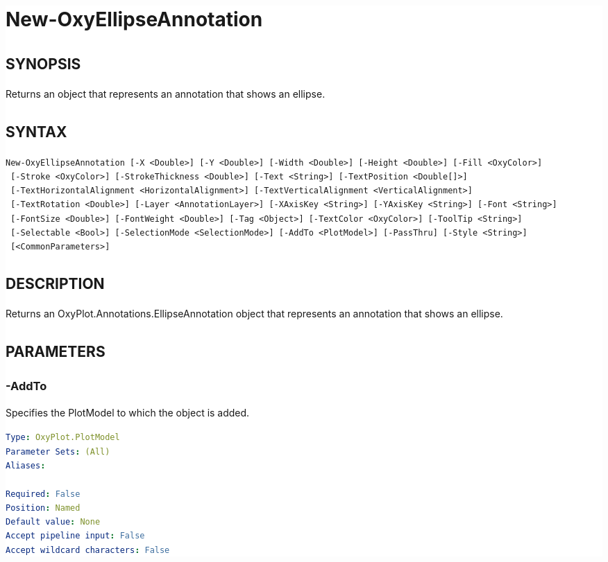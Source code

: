 ﻿---
external help file: Horker.OxyPlotCli.dll-Help.xml
Module Name: oxyplotcli
online version: http://en.wikipedia.org/wiki/Contour_line
schema: 2.0.0
---

# New-OxyEllipseAnnotation

## SYNOPSIS

Returns an object that represents an annotation that shows an ellipse.
 


## SYNTAX

```
New-OxyEllipseAnnotation [-X <Double>] [-Y <Double>] [-Width <Double>] [-Height <Double>] [-Fill <OxyColor>]
 [-Stroke <OxyColor>] [-StrokeThickness <Double>] [-Text <String>] [-TextPosition <Double[]>]
 [-TextHorizontalAlignment <HorizontalAlignment>] [-TextVerticalAlignment <VerticalAlignment>]
 [-TextRotation <Double>] [-Layer <AnnotationLayer>] [-XAxisKey <String>] [-YAxisKey <String>] [-Font <String>]
 [-FontSize <Double>] [-FontWeight <Double>] [-Tag <Object>] [-TextColor <OxyColor>] [-ToolTip <String>]
 [-Selectable <Bool>] [-SelectionMode <SelectionMode>] [-AddTo <PlotModel>] [-PassThru] [-Style <String>]
 [<CommonParameters>]
```

## DESCRIPTION

Returns an OxyPlot.Annotations.EllipseAnnotation object that represents an annotation that shows an ellipse.
 


## PARAMETERS

### -AddTo

Specifies the PlotModel to which the object is added.

```yaml
Type: OxyPlot.PlotModel
Parameter Sets: (All)
Aliases:

Required: False
Position: Named
Default value: None
Accept pipeline input: False
Accept wildcard characters: False
```
